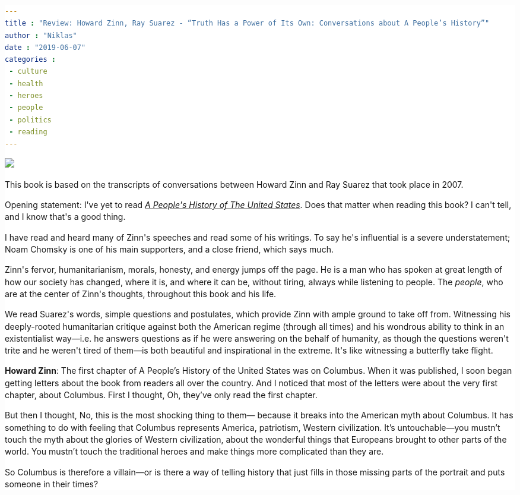 ```yaml
---
title : "Review: Howard Zinn, Ray Suarez - “Truth Has a Power of Its Own: Conversations about A People’s History”"
author : "Niklas"
date : "2019-06-07"
categories : 
 - culture
 - health
 - heroes
 - people
 - politics
 - reading
---
```


![](https://niklasblog.com/wp-content/9781620975176_965fe.jpg)

This book is based on the transcripts of conversations between Howard Zinn and Ray Suarez that took place in 2007.

Opening statement: I've yet to read _[A People's History of The United States](https://en.wikipedia.org/wiki/A_People's_History_of_the_United_States)_. Does that matter when reading this book? I can't tell, and I know that's a good thing.

I have read and heard many of Zinn's speeches and read some of his writings. To say he's influential is a severe understatement; Noam Chomsky is one of his main supporters, and a close friend, which says much.

Zinn's fervor, humanitarianism, morals, honesty, and energy jumps off the page. He is a man who has spoken at great length of how our society has changed, where it is, and where it can be, without tiring, always while listening to people. The _people_, who are at the center of Zinn's thoughts, throughout this book and his life.

We read Suarez's words, simple questions and postulates, which provide Zinn with ample ground to take off from. Witnessing his deeply-rooted humanitarian critique against both the American regime (through all times) and his wondrous ability to think in an existentialist way—i.e. he answers questions as if he were answering on the behalf of humanity, as though the questions weren't trite and he weren't tired of them—is both beautiful and inspirational in the extreme. It's like witnessing a butterfly take flight.

**Howard Zinn**: The first chapter of A People’s History of the United States was on Columbus. When it was published, I soon began getting letters about the book from readers all over the country. And I noticed that most of the letters were about the very first chapter, about Columbus. First I thought, Oh, they’ve only read the first chapter.  
  
But then I thought, No, this is the most shocking thing to them— because it breaks into the American myth about Columbus. It has something to do with feeling that Columbus represents America, patriotism, Western civilization. It’s untouchable—you mustn’t touch the myth about the glories of Western civilization, about the wonderful things that Europeans brought to other parts of the world. You mustn’t touch the traditional heroes and make things more complicated than they are.  
  
So Columbus is therefore a villain—or is there a way of telling history that just fills in those missing parts of the portrait and puts someone in their times?  
  